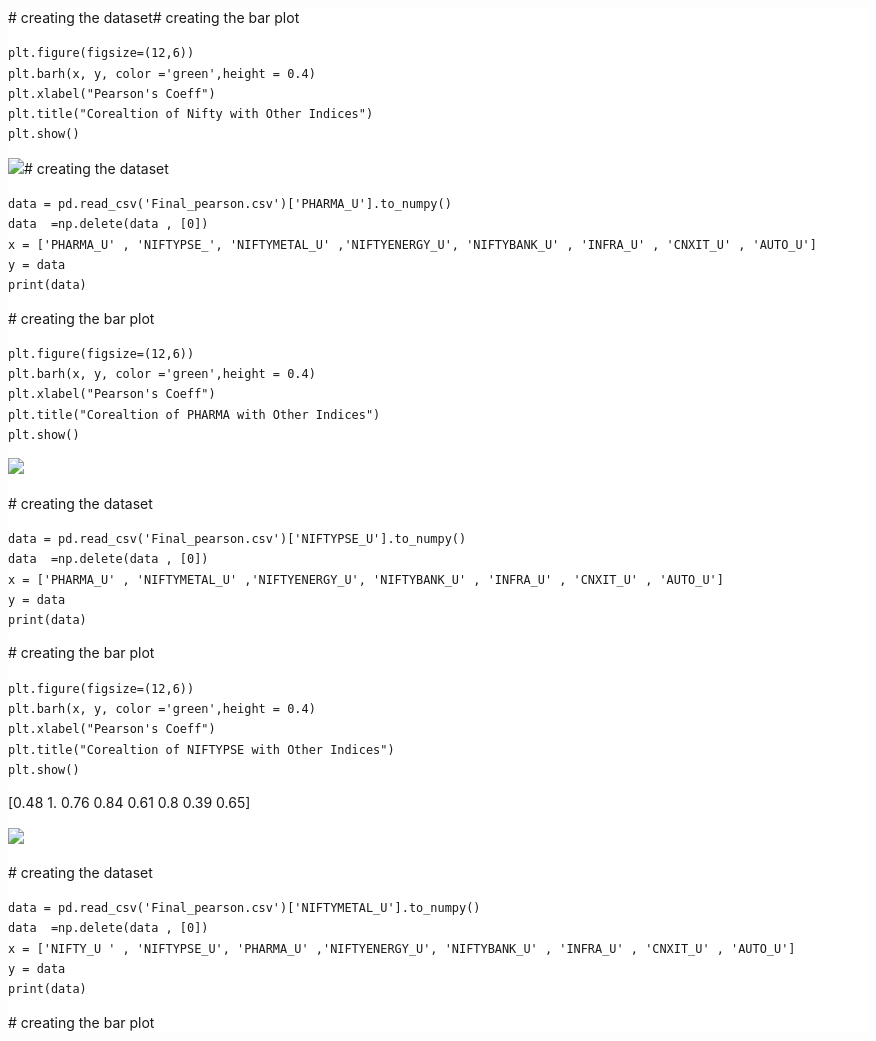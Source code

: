 \# creating the dataset# creating the bar plot

```
plt.figure(figsize=(12,6))
plt.barh(x, y, color ='green',height = 0.4)
plt.xlabel("Pearson's Coeff")
plt.title("Corealtion of Nifty with Other Indices")
plt.show()
```
![](https://github.com/heyjude101/Portfolio-Risk-Mangement/blob/main/images/Aspose.Words.00d30626-92c3-4e62-a5c8-c844d6df9a68.006.png)# creating the dataset
```
data = pd.read_csv('Final_pearson.csv')['PHARMA_U'].to_numpy()
data  =np.delete(data , [0])
x = ['PHARMA_U' , 'NIFTYPSE_', 'NIFTYMETAL_U' ,'NIFTYENERGY_U', 'NIFTYBANK_U' , 'INFRA_U' , 'CNXIT_U' , 'AUTO_U']
y = data
print(data)
```
\# creating the bar plot

```
plt.figure(figsize=(12,6))
plt.barh(x, y, color ='green',height = 0.4)
plt.xlabel("Pearson's Coeff")
plt.title("Corealtion of PHARMA with Other Indices")
plt.show()
```

![](https://github.com/heyjude101/Portfolio-Risk-Mangement/blob/main/images/Aspose.Words.00d30626-92c3-4e62-a5c8-c844d6df9a68.007.png)

\# creating the dataset

```
data = pd.read_csv('Final_pearson.csv')['NIFTYPSE_U'].to_numpy()
data  =np.delete(data , [0])
x = ['PHARMA_U' , 'NIFTYMETAL_U' ,'NIFTYENERGY_U', 'NIFTYBANK_U' , 'INFRA_U' , 'CNXIT_U' , 'AUTO_U']
y = data
print(data)
```
\# creating the bar plot
```
plt.figure(figsize=(12,6))
plt.barh(x, y, color ='green',height = 0.4)
plt.xlabel("Pearson's Coeff")
plt.title("Corealtion of NIFTYPSE with Other Indices")
plt.show()
```
[0.48 1.   0.76 0.84 0.61 0.8  0.39 0.65]

![](https://github.com/heyjude101/Portfolio-Risk-Mangement/blob/main/images/Aspose.Words.00d30626-92c3-4e62-a5c8-c844d6df9a68.008.png)

\# creating the dataset
```
data = pd.read_csv('Final_pearson.csv')['NIFTYMETAL_U'].to_numpy()
data  =np.delete(data , [0])
x = ['NIFTY_U ' , 'NIFTYPSE_U', 'PHARMA_U' ,'NIFTYENERGY_U', 'NIFTYBANK_U' , 'INFRA_U' , 'CNXIT_U' , 'AUTO_U']
y = data
print(data)
```
\# creating the bar plot
